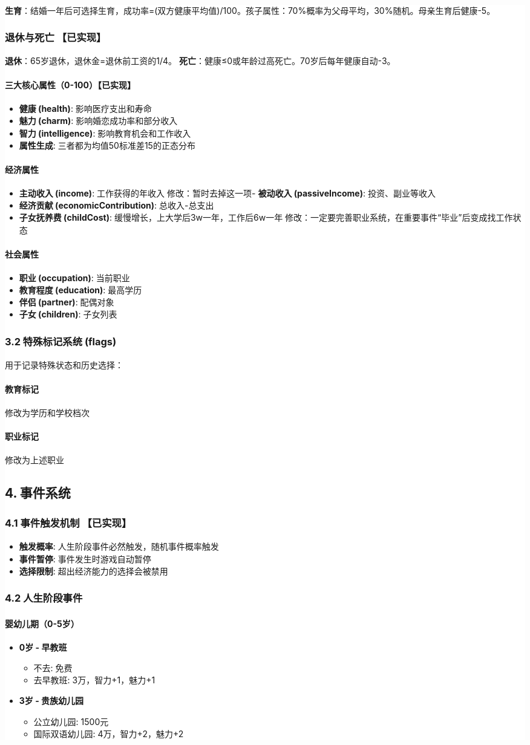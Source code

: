 **生育**：结婚一年后可选择生育，成功率=(双方健康平均值)/100。孩子属性：70%概率为父母平均，30%随机。母亲生育后健康-5。

### 退休与死亡 【已实现】
**退休**：65岁退休，退休金=退休前工资的1/4。
**死亡**：健康≤0或年龄过高死亡。70岁后每年健康自动-3。
#### 三大核心属性（0-100）【已实现】
- **健康 (health)**: 影响医疗支出和寿命
- **魅力 (charm)**: 影响婚恋成功率和部分收入
- **智力 (intelligence)**: 影响教育机会和工作收入
- **属性生成**: 三者都为均值50标准差15的正态分布
#### 经济属性
- **主动收入 (income)**: 工作获得的年收入
修改：暂时去掉这一项- **被动收入 (passiveIncome)**: 投资、副业等收入
- **经济贡献 (economicContribution)**: 总收入-总支出
- **子女抚养费 (childCost)**: 缓慢增长，上大学后3w一年，工作后6w一年
修改：一定要完善职业系统，在重要事件“毕业”后变成找工作状态
#### 社会属性
- **职业 (occupation)**: 当前职业
- **教育程度 (education)**: 最高学历
- **伴侣 (partner)**: 配偶对象
- **子女 (children)**: 子女列表

### 3.2 特殊标记系统 (flags)
用于记录特殊状态和历史选择：

#### 教育标记

修改为学历和学校档次
#### 职业标记

修改为上述职业
## 4. 事件系统

### 4.1 事件触发机制 【已实现】
- **触发概率**: 人生阶段事件必然触发，随机事件概率触发
- **事件暂停**: 事件发生时游戏自动暂停
- **选择限制**: 超出经济能力的选择会被禁用

### 4.2 人生阶段事件

#### 婴幼儿期（0-5岁）
- **0岁 - 早教班**
  - 不去: 免费
  - 去早教班: 3万，智力+1，魅力+1

- **3岁 - 贵族幼儿园**
  - 公立幼儿园: 1500元
  - 国际双语幼儿园: 4万，智力+2，魅力+2
